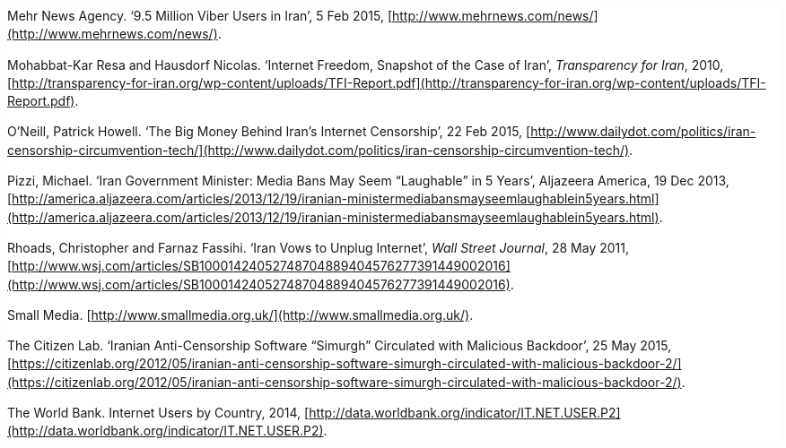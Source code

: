 Mehr News Agency. ‘9.5 Million Viber Users in Iran’, 5 Feb 2015,
[http://www.mehrnews.com/news/](http://www.mehrnews.com/news/).

Mohabbat-Kar Resa and Hausdorf Nicolas. ‘Internet Freedom, Snapshot of
the Case of Iran’, *Transparency for Iran*, 2010,
[http://transparency-for-iran.org/wp-content/uploads/TFI-Report.pdf](http://transparency-for-iran.org/wp-content/uploads/TFI-Report.pdf).

O’Neill, Patrick Howell. ‘The Big Money Behind Iran’s Internet
Censorship’, 22 Feb 2015,
[http://www.dailydot.com/politics/iran-censorship-circumvention-tech/](http://www.dailydot.com/politics/iran-censorship-circumvention-tech/).

Pizzi, Michael. ‘Iran Government Minister: Media Bans May Seem
“Laughable” in 5 Years’, Aljazeera America, 19 Dec 2013,
[http://america.aljazeera.com/articles/2013/12/19/iranian-ministermediabansmayseemlaughablein5years.html](http://america.aljazeera.com/articles/2013/12/19/iranian-ministermediabansmayseemlaughablein5years.html).

Rhoads, Christopher and Farnaz Fassihi. ‘Iran Vows to Unplug Internet’,
*Wall Street Journal*, 28 May 2011,
[http://www.wsj.com/articles/SB10001424052748704889404576277391449002016](http://www.wsj.com/articles/SB10001424052748704889404576277391449002016).

Small Media. [http://www.smallmedia.org.uk/](http://www.smallmedia.org.uk/).

The Citizen Lab. ‘Iranian Anti-Censorship Software “Simurgh” Circulated
with Malicious Backdoor’, 25 May 2015,
[https://citizenlab.org/2012/05/iranian-anti-censorship-software-simurgh-circulated-with-malicious-backdoor-2/](https://citizenlab.org/2012/05/iranian-anti-censorship-software-simurgh-circulated-with-malicious-backdoor-2/).

The World Bank. Internet Users by Country, 2014,
[http://data.worldbank.org/indicator/IT.NET.USER.P2](http://data.worldbank.org/indicator/IT.NET.USER.P2).

[^1]: ‘New Ahangaran’ means, a new eulogy from Sadegh Ahangaran, an
    iconic eulogist during Iran-Iraq war in the 1980s. His performance
    encouraged many young Iranians to volunteer in the war.

[^2]: Setareh Derakhshesh, Breaking the Law to go Online in Iran, *New
    York Times*, 24 June 2014,
    [http://www.nytimes.com/2014/06/25/opinion/breaking-the-law-to-go-online-in-iran.html](http://www.nytimes.com/2014/06/25/opinion/breaking-the-law-to-go-online-in-iran.html).

[^3]: Iran’s Internet Penetration Management Portal, 2014, Penetration
    Rate Report, 2014, [http://www.iriu.ir/matma/](http://www.iriu.ir/matma/); The World Bank,
    Internet users by country, 2014,
    [http://data.worldbank.org/indicator/IT.NET.USER.P2](http://data.worldbank.org/indicator/IT.NET.USER.P2).

[^4]: Mehr News Agency, ‘9.5 Million Viber users in Iran’, 5 Feb 2015,
    [http://www.mehrnews.com/news/](http://www.mehrnews.com/news/).

[^5]: Kyle Bowen and James Marchant, ‘Internet Censorship in Iran:
    Preventative, Interceptive, and reactive’, *Small Media report:
    Revolution decoded*, 2014, p.26,
    [http://smallmedia.org.uk/revolutiondecoded/](http://smallmedia.org.uk/revolutiondecoded/).

[^6]: Thomas Erdbrink, ‘Tehran unfetters cell phones, and the pictures
    start flowing’, *The New York Times*, 2 September 2014,
    [http://www.nytimes.com/2014/09/03/world/asia/iran-speeds-up-cellphone-connections.html](http://www.nytimes.com/2014/09/03/world/asia/iran-speeds-up-cellphone-connections.html).


[^7]: Small Media, [http://www.smallmedia.org.uk/](http://www.smallmedia.org.uk/).
[^8]: Christopher Rhoads and Farnaz Fassihi, ‘Iran vows to unplug
[^9]: Iranian Student News Agency, 69 Per cent of Iranian Youth use
[^10]: Small Media, [http://smallmedia.org.uk/](http://smallmedia.org.uk/).
[^11]: Saeed Kamali-Dehghan, ‘Iran’s President Signals Softer Line on
[^12]: Freedom House, ‘Country Report for End Users in Iran’, 2011,
[^13]: Small Media, [http://www.smallmedia.org.uk/](http://www.smallmedia.org.uk/).
[^14]: Patrick Howell O’Neill, ‘The Big Money Behind Iran’s Internet
[^15]: Resa Mohabbat-Kar and Nicolas Hausdorf, ‘Internet Freedom,
[^16]: It was recently announced that a malicious copy of this software
[^17]: Timothy B. Lee, ‘Here’s How Iran Censors the Internet’, *The
[^18]: Arash Karami, ‘Iran Cleric Explains He’s Not Opposed to
[^19]: Michael Pizzi, ‘Iran Government Minister: Media Bans May Seem